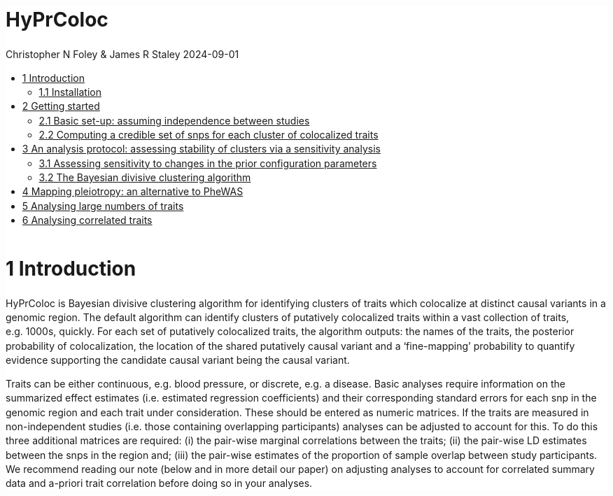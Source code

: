 HyPrColoc
================
Christopher N Foley & James R Staley
2024-09-01

- [1 Introduction](#1-introduction)
  - [1.1 Installation](#11-installation)
- [2 Getting started](#2-getting-started)
  - [2.1 Basic set-up: assuming independence between
    studies](#21-basic-set-up-assuming-independence-between-studies)
  - [2.2 Computing a credible set of snps for each cluster of
    colocalized
    traits](#22-computing-a-credible-set-of-snps-for-each-cluster-of-colocalized-traits)
- [3 An analysis protocol: assessing stability of clusters via a
  sensitivity
  analysis](#3-an-analysis-protocol-assessing-stability-of-clusters-via-a-sensitivity-analysis)
  - [3.1 Assessing sensitivity to changes in the prior configuration
    parameters](#31-assessing-sensitivity-to-changes-in-the-prior-configuration-parameters)
  - [3.2 The Bayesian divisive clustering
    algorithm](#32-the-bayesian-divisive-clustering-algorithm)
- [4 Mapping pleiotropy: an alternative to
  PheWAS](#4-mapping-pleiotropy-an-alternative-to-phewas)
- [5 Analysing large numbers of
  traits](#5-analysing-large-numbers-of-traits)
- [6 Analysing correlated traits](#6-analysing-correlated-traits)

# 1 Introduction

HyPrColoc is Bayesian divisive clustering algorithm for identifying
clusters of traits which colocalize at distinct causal variants in a
genomic region. The default algorithm can identify clusters of
putatively colocalized traits within a vast collection of traits,
e.g. 1000s, quickly. For each set of putatively colocalized traits, the
algorithm outputs: the names of the traits, the posterior probability of
colocalization, the location of the shared putatively causal variant and
a ‘fine-mapping’ probability to quantify evidence supporting the
candidate causal variant being the causal variant.

Traits can be either continuous, e.g. blood pressure, or discrete,
e.g. a disease. Basic analyses require information on the summarized
effect estimates (i.e. estimated regression coefficients) and their
corresponding standard errors for each snp in the genomic region and
each trait under consideration. These should be entered as numeric
matrices. If the traits are measured in non-independent studies
(i.e. those containing overlapping participants) analyses can be
adjusted to account for this. To do this three additional matrices are
required: (i) the pair-wise marginal correlations between the traits;
(ii) the pair-wise LD estimates between the snps in the region and;
(iii) the pair-wise estimates of the proportion of sample overlap
between study participants. We recommend reading our note (below and in
more detail our paper) on adjusting analyses to account for correlated
summary data and a-priori trait correlation before doing so in your
analyses.
